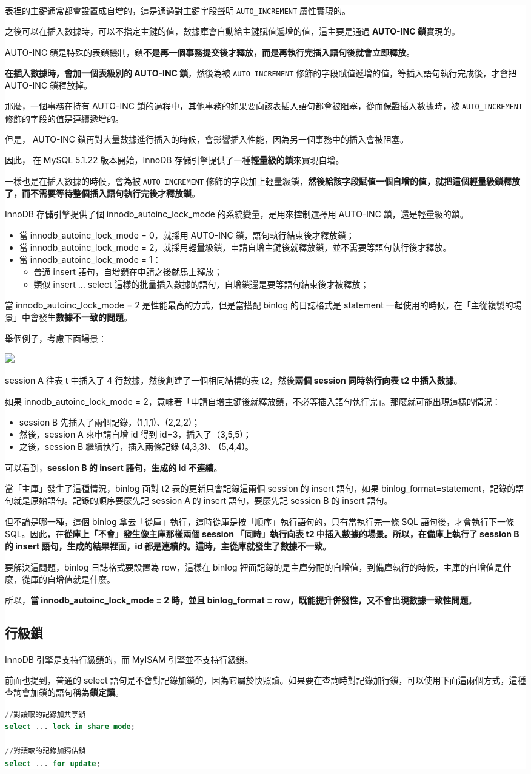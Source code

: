表裡的主鍵通常都會設置成自增的，這是通過對主鍵字段聲明 `AUTO_INCREMENT` 屬性實現的。

之後可以在插入數據時，可以不指定主鍵的值，數據庫會自動給主鍵賦值遞增的值，這主要是通過 **AUTO-INC 鎖**實現的。

AUTO-INC 鎖是特殊的表鎖機制，鎖**不是再一個事務提交後才釋放，而是再執行完插入語句後就會立即釋放**。

**在插入數據時，會加一個表級別的 AUTO-INC 鎖**，然後為被 `AUTO_INCREMENT` 修飾的字段賦值遞增的值，等插入語句執行完成後，才會把  AUTO-INC 鎖釋放掉。

那麼，一個事務在持有 AUTO-INC 鎖的過程中，其他事務的如果要向該表插入語句都會被阻塞，從而保證插入數據時，被 `AUTO_INCREMENT` 修飾的字段的值是連續遞增的。

但是， AUTO-INC 鎖再對大量數據進行插入的時候，會影響插入性能，因為另一個事務中的插入會被阻塞。

因此， 在 MySQL 5.1.22 版本開始，InnoDB 存儲引擎提供了一種**輕量級的鎖**來實現自增。

一樣也是在插入數據的時候，會為被 `AUTO_INCREMENT` 修飾的字段加上輕量級鎖，**然後給該字段賦值一個自增的值，就把這個輕量級鎖釋放了，而不需要等待整個插入語句執行完後才釋放鎖**。

InnoDB 存儲引擎提供了個 innodb_autoinc_lock_mode 的系統變量，是用來控制選擇用 AUTO-INC 鎖，還是輕量級的鎖。
- 當 innodb_autoinc_lock_mode = 0，就採用 AUTO-INC 鎖，語句執行結束後才釋放鎖；
- 當 innodb_autoinc_lock_mode = 2，就採用輕量級鎖，申請自增主鍵後就釋放鎖，並不需要等語句執行後才釋放。
- 當 innodb_autoinc_lock_mode = 1：
  -  普通 insert 語句，自增鎖在申請之後就馬上釋放；
  - 類似 insert … select 這樣的批量插入數據的語句，自增鎖還是要等語句結束後才被釋放；

當 innodb_autoinc_lock_mode = 2 是性能最高的方式，但是當搭配  binlog 的日誌格式是 statement 一起使用的時候，在「主從複製的場景」中會發生**數據不一致的問題**。

舉個例子，考慮下面場景：

![](https://cdn.xiaolincoding.com/gh/xiaolincoder/mysql/鎖/innodb_autoinc_lock_mode=2.png)

session A 往表 t 中插入了 4 行數據，然後創建了一個相同結構的表 t2，然後**兩個 session 同時執行向表 t2 中插入數據**。

如果 innodb_autoinc_lock_mode = 2，意味著「申請自增主鍵後就釋放鎖，不必等插入語句執行完」。那麼就可能出現這樣的情況：

- session B 先插入了兩個記錄，(1,1,1)、(2,2,2)；
- 然後，session A 來申請自增 id 得到 id=3，插入了（3,5,5)；
- 之後，session B 繼續執行，插入兩條記錄 (4,3,3)、 (5,4,4)。

可以看到，**session B 的 insert 語句，生成的 id 不連續**。

當「主庫」發生了這種情況，binlog 面對 t2 表的更新只會記錄這兩個 session 的 insert 語句，如果 binlog_format=statement，記錄的語句就是原始語句。記錄的順序要麼先記 session A 的 insert 語句，要麼先記 session B 的 insert 語句。

但不論是哪一種，這個 binlog 拿去「從庫」執行，這時從庫是按「順序」執行語句的，只有當執行完一條 SQL 語句後，才會執行下一條 SQL。因此，在**從庫上「不會」發生像主庫那樣兩個 session 「同時」執行向表 t2 中插入數據的場景。所以，在備庫上執行了 session B 的 insert 語句，生成的結果裡面，id 都是連續的。這時，主從庫就發生了數據不一致**。

要解決這問題，binlog 日誌格式要設置為 row，這樣在 binlog 裡面記錄的是主庫分配的自增值，到備庫執行的時候，主庫的自增值是什麼，從庫的自增值就是什麼。

所以，**當 innodb_autoinc_lock_mode = 2 時，並且 binlog_format = row，既能提升併發性，又不會出現數據一致性問題**。

## 行級鎖

InnoDB 引擎是支持行級鎖的，而 MyISAM 引擎並不支持行級鎖。

前面也提到，普通的 select 語句是不會對記錄加鎖的，因為它屬於快照讀。如果要在查詢時對記錄加行鎖，可以使用下面這兩個方式，這種查詢會加鎖的語句稱為**鎖定讀**。

```sql
//對讀取的記錄加共享鎖
select ... lock in share mode;

//對讀取的記錄加獨佔鎖
select ... for update;
```
